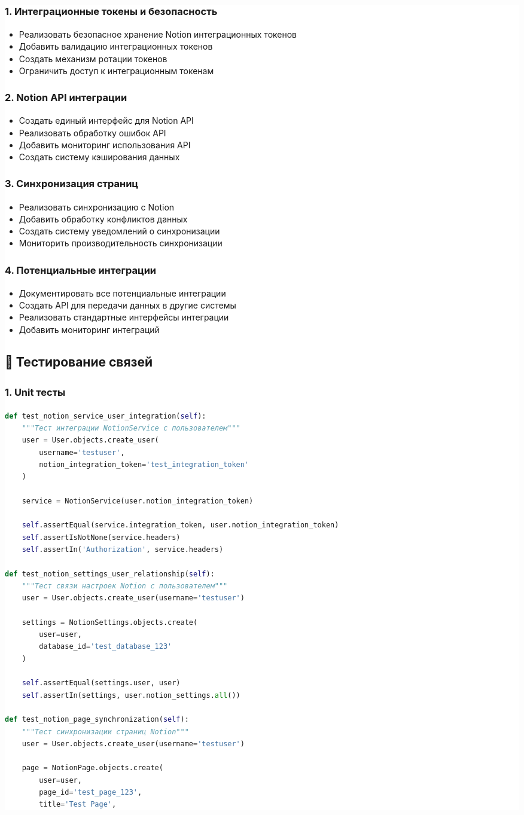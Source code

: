 ### 1. **Интеграционные токены и безопасность**
- Реализовать безопасное хранение Notion интеграционных токенов
- Добавить валидацию интеграционных токенов
- Создать механизм ротации токенов
- Ограничить доступ к интеграционным токенам

### 2. **Notion API интеграции**
- Создать единый интерфейс для Notion API
- Реализовать обработку ошибок API
- Добавить мониторинг использования API
- Создать систему кэширования данных

### 3. **Синхронизация страниц**
- Реализовать синхронизацию с Notion
- Добавить обработку конфликтов данных
- Создать систему уведомлений о синхронизации
- Мониторить производительность синхронизации

### 4. **Потенциальные интеграции**
- Документировать все потенциальные интеграции
- Создать API для передачи данных в другие системы
- Реализовать стандартные интерфейсы интеграции
- Добавить мониторинг интеграций

## 🧪 **Тестирование связей**

### 1. **Unit тесты**
```python
def test_notion_service_user_integration(self):
    """Тест интеграции NotionService с пользователем"""
    user = User.objects.create_user(
        username='testuser',
        notion_integration_token='test_integration_token'
    )
    
    service = NotionService(user.notion_integration_token)
    
    self.assertEqual(service.integration_token, user.notion_integration_token)
    self.assertIsNotNone(service.headers)
    self.assertIn('Authorization', service.headers)

def test_notion_settings_user_relationship(self):
    """Тест связи настроек Notion с пользователем"""
    user = User.objects.create_user(username='testuser')
    
    settings = NotionSettings.objects.create(
        user=user,
        database_id='test_database_123'
    )
    
    self.assertEqual(settings.user, user)
    self.assertIn(settings, user.notion_settings.all())

def test_notion_page_synchronization(self):
    """Тест синхронизации страниц Notion"""
    user = User.objects.create_user(username='testuser')
    
    page = NotionPage.objects.create(
        user=user,
        page_id='test_page_123',
        title='Test Page',
```